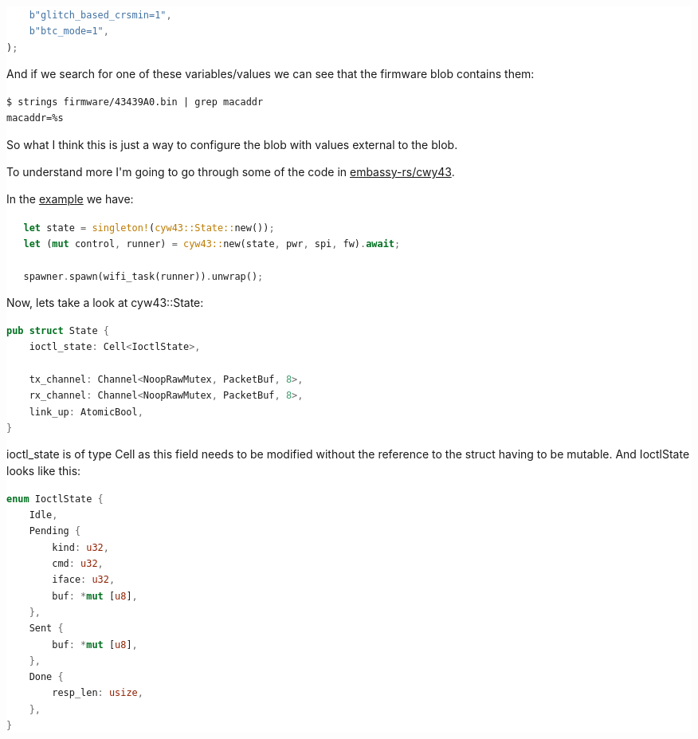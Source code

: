 ```rust
    b"glitch_based_crsmin=1",
    b"btc_mode=1",
);
```
And if we search for one of these variables/values we can see that the firmware
blob contains them: 
```console
$ strings firmware/43439A0.bin | grep macaddr
macaddr=%s
```
So what I think this is just a way to configure the blob with values external
to the blob. 

To understand more I'm going to go through some of the code in
[embassy-rs/cwy43](https://github.com/embassy-rs/cyw43).

In the [example](https://github.com/embassy-rs/cyw43/blob/master/examples/rpi-pico-w/src/main.rs)
we have:
```rust
   let state = singleton!(cyw43::State::new());
   let (mut control, runner) = cyw43::new(state, pwr, spi, fw).await;

   spawner.spawn(wifi_task(runner)).unwrap();
```

Now, lets take a look at cyw43::State:
```rust
pub struct State {                                                              
    ioctl_state: Cell<IoctlState>,

    tx_channel: Channel<NoopRawMutex, PacketBuf, 8>,
    rx_channel: Channel<NoopRawMutex, PacketBuf, 8>,
    link_up: AtomicBool,
}
```
ioctl_state is of type Cell as this field needs to be modified without the
reference to the struct having to be mutable.
And IoctlState looks like this:
```rust
enum IoctlState {
    Idle,
    Pending {
        kind: u32,
        cmd: u32,
        iface: u32,
        buf: *mut [u8],
    },
    Sent {
        buf: *mut [u8],
    },
    Done {
        resp_len: usize,
    },
}
```
